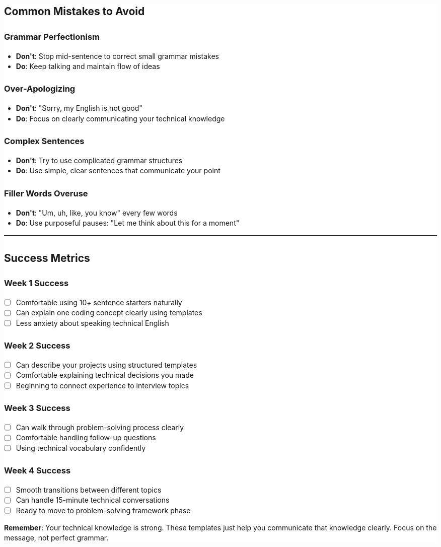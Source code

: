 
## Common Mistakes to Avoid

### Grammar Perfectionism
- **Don't**: Stop mid-sentence to correct small grammar mistakes
- **Do**: Keep talking and maintain flow of ideas

### Over-Apologizing
- **Don't**: "Sorry, my English is not good"
- **Do**: Focus on clearly communicating your technical knowledge

### Complex Sentences
- **Don't**: Try to use complicated grammar structures
- **Do**: Use simple, clear sentences that communicate your point

### Filler Words Overuse
- **Don't**: "Um, uh, like, you know" every few words
- **Do**: Use purposeful pauses: "Let me think about this for a moment"

---

## Success Metrics

### Week 1 Success
- [ ] Comfortable using 10+ sentence starters naturally
- [ ] Can explain one coding concept clearly using templates
- [ ] Less anxiety about speaking technical English

### Week 2 Success  
- [ ] Can describe your projects using structured templates
- [ ] Comfortable explaining technical decisions you made
- [ ] Beginning to connect experience to interview topics

### Week 3 Success
- [ ] Can walk through problem-solving process clearly
- [ ] Comfortable handling follow-up questions
- [ ] Using technical vocabulary confidently

### Week 4 Success
- [ ] Smooth transitions between different topics
- [ ] Can handle 15-minute technical conversations
- [ ] Ready to move to problem-solving framework phase

**Remember**: Your technical knowledge is strong. These templates just help you communicate that knowledge clearly. Focus on the message, not perfect grammar.